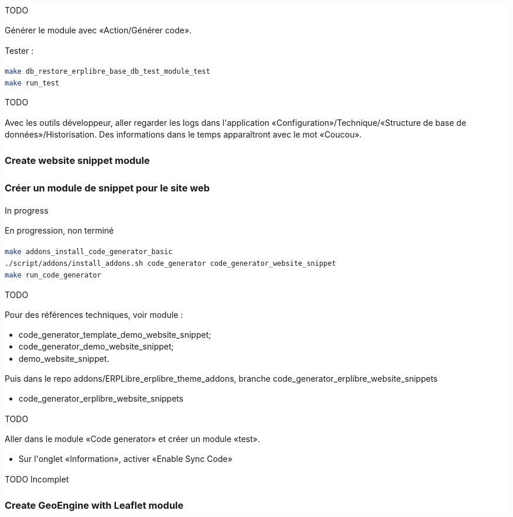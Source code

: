 
TODO


Générer le module avec «Action/Générer code».

Tester :

```bash
make db_restore_erplibre_base_db_test_module_test
make run_test
```


TODO


Avec les outils développeur, aller regarder les logs dans l'application «Configuration»/Technique/«Structure de base de données»/Historisation. Des informations dans le temps apparaîtront avec le mot «Coucou».


### Create website snippet module


### Créer un module de snippet pour le site web


In progress


En progression, non terminé


```bash
make addons_install_code_generator_basic
./script/addons/install_addons.sh code_generator code_generator_website_snippet
make run_code_generator
```


TODO


Pour des références techniques, voir module :
- code_generator_template_demo_website_snippet;
- code_generator_demo_website_snippet;
- demo_website_snippet.

Puis dans le repo addons/ERPLibre_erplibre_theme_addons, branche code_generator_erplibre_website_snippets
- code_generator_erplibre_website_snippets


TODO


Aller dans le module «Code generator» et créer un module «test».
- Sur l'onglet «Information», activer «Enable Sync Code»

TODO Incomplet


### Create GeoEngine with Leaflet module
